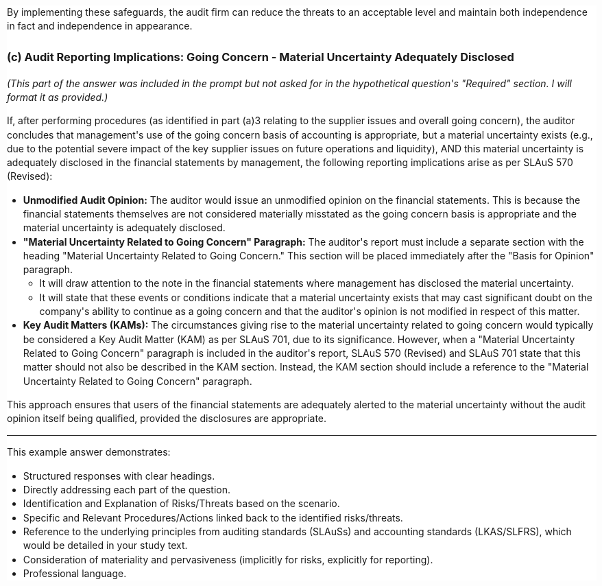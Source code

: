 By implementing these safeguards, the audit firm can reduce the threats to an acceptable level and maintain both independence in fact and independence in appearance.

### (c) Audit Reporting Implications: Going Concern - Material Uncertainty Adequately Disclosed

*(This part of the answer was included in the prompt but not asked for in the hypothetical question's "Required" section. I will format it as provided.)*

If, after performing procedures (as identified in part (a)3 relating to the supplier issues and overall going concern), the auditor concludes that management's use of the going concern basis of accounting is appropriate, but a material uncertainty exists (e.g., due to the potential severe impact of the key supplier issues on future operations and liquidity), AND this material uncertainty is adequately disclosed in the financial statements by management, the following reporting implications arise as per SLAuS 570 (Revised):

* **Unmodified Audit Opinion:** The auditor would issue an unmodified opinion on the financial statements. This is because the financial statements themselves are not considered materially misstated as the going concern basis is appropriate and the material uncertainty is adequately disclosed.
* **"Material Uncertainty Related to Going Concern" Paragraph:** The auditor's report must include a separate section with the heading "Material Uncertainty Related to Going Concern." This section will be placed immediately after the "Basis for Opinion" paragraph.
    * It will draw attention to the note in the financial statements where management has disclosed the material uncertainty.
    * It will state that these events or conditions indicate that a material uncertainty exists that may cast significant doubt on the company's ability to continue as a going concern and that the auditor's opinion is not modified in respect of this matter.
* **Key Audit Matters (KAMs):** The circumstances giving rise to the material uncertainty related to going concern would typically be considered a Key Audit Matter (KAM) as per SLAuS 701, due to its significance. However, when a "Material Uncertainty Related to Going Concern" paragraph is included in the auditor's report, SLAuS 570 (Revised) and SLAuS 701 state that this matter should not also be described in the KAM section. Instead, the KAM section should include a reference to the "Material Uncertainty Related to Going Concern" paragraph.

This approach ensures that users of the financial statements are adequately alerted to the material uncertainty without the audit opinion itself being qualified, provided the disclosures are appropriate.

---
This example answer demonstrates:

* Structured responses with clear headings.
* Directly addressing each part of the question.
* Identification and Explanation of Risks/Threats based on the scenario.
* Specific and Relevant Procedures/Actions linked back to the identified risks/threats.
* Reference to the underlying principles from auditing standards (SLAuSs) and accounting standards (LKAS/SLFRS), which would be detailed in your study text.
* Consideration of materiality and pervasiveness (implicitly for risks, explicitly for reporting).
* Professional language.

